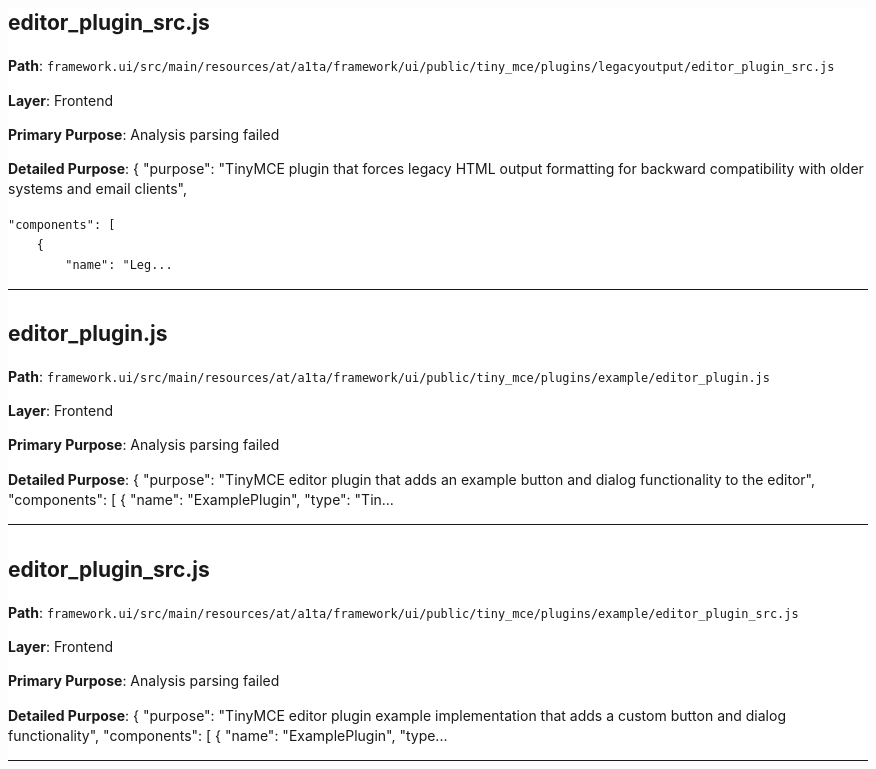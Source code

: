 ## editor_plugin_src.js

**Path**: `framework.ui/src/main/resources/at/a1ta/framework/ui/public/tiny_mce/plugins/legacyoutput/editor_plugin_src.js`

**Layer**: Frontend

**Primary Purpose**: Analysis parsing failed

**Detailed Purpose**: {
    "purpose": "TinyMCE plugin that forces legacy HTML output formatting for backward compatibility with older systems and email clients",
    
    "components": [
        {
            "name": "Leg...

---

## editor_plugin.js

**Path**: `framework.ui/src/main/resources/at/a1ta/framework/ui/public/tiny_mce/plugins/example/editor_plugin.js`

**Layer**: Frontend

**Primary Purpose**: Analysis parsing failed

**Detailed Purpose**: {
    "purpose": "TinyMCE editor plugin that adds an example button and dialog functionality to the editor",
    "components": [
        {
            "name": "ExamplePlugin",
            "type": "Tin...

---

## editor_plugin_src.js

**Path**: `framework.ui/src/main/resources/at/a1ta/framework/ui/public/tiny_mce/plugins/example/editor_plugin_src.js`

**Layer**: Frontend

**Primary Purpose**: Analysis parsing failed

**Detailed Purpose**: {
    "purpose": "TinyMCE editor plugin example implementation that adds a custom button and dialog functionality",
    "components": [
        {
            "name": "ExamplePlugin",
            "type...

---